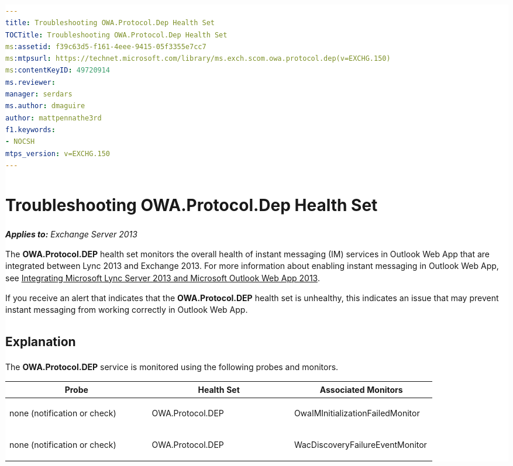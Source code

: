 ```yaml
---
title: Troubleshooting OWA.Protocol.Dep Health Set
TOCTitle: Troubleshooting OWA.Protocol.Dep Health Set
ms:assetid: f39c63d5-f161-4eee-9415-05f3355e7cc7
ms:mtpsurl: https://technet.microsoft.com/library/ms.exch.scom.owa.protocol.dep(v=EXCHG.150)
ms:contentKeyID: 49720914
ms.reviewer:
manager: serdars
ms.author: dmaguire
author: mattpennathe3rd
f1.keywords:
- NOCSH
mtps_version: v=EXCHG.150
---
```


# Troubleshooting OWA.Protocol.Dep Health Set

_**Applies to:** Exchange Server 2013_

The **OWA.Protocol.DEP** health set monitors the overall health of instant messaging (IM) services in Outlook Web App that are integrated between Lync 2013 and Exchange 2013. For more information about enabling instant messaging in Outlook Web App, see [Integrating Microsoft Lync Server 2013 and Microsoft Outlook Web App 2013](https://docs.microsoft.com/lyncserver/lync-server-2013-integrating-lync-server-and-outlook-web-app-2013).

If you receive an alert that indicates that the **OWA.Protocol.DEP** health set is unhealthy, this indicates an issue that may prevent instant messaging from working correctly in Outlook Web App.

## Explanation

The **OWA.Protocol.DEP** service is monitored using the following probes and monitors.

<table>
<colgroup>
<col style="width: 33%" />
<col style="width: 33%" />
<col style="width: 33%" />
</colgroup>
<thead>
<tr class="header">
<th>Probe</th>
<th>Health Set</th>
<th>Associated Monitors</th>
</tr>
</thead>
<tbody>
<tr class="odd">
<td><p>none (notification or check)</p></td>
<td><p>OWA.Protocol.DEP</p></td>
<td><p>OwaIMInitializationFailedMonitor</p></td>
</tr>
<tr class="even">
<td><p>none (notification or check)</p></td>
<td><p>OWA.Protocol.DEP</p></td>
<td><p>WacDiscoveryFailureEventMonitor</p></td>
</tr>
</tbody>
</table>

